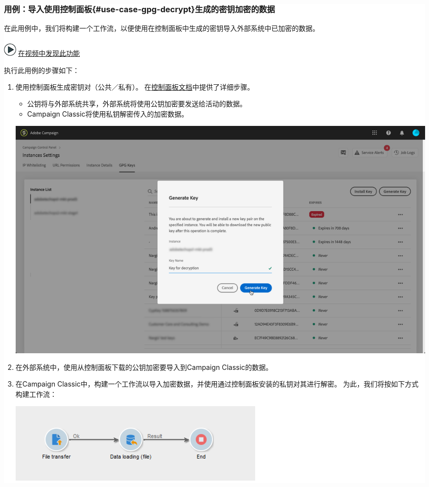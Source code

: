 ### 用例：导入使用控制面板{#use-case-gpg-decrypt}生成的密钥加密的数据

在此用例中，我们将构建一个工作流，以便使用在控制面板中生成的密钥导入外部系统中已加密的数据。

![](assets/do-not-localize/how-to-video.png) [在视频中发现此功能](#video)

执行此用例的步骤如下：

1. 使用控制面板生成密钥对（公共／私有）。 在[控制面板文档](https://docs.adobe.com/content/help/en/control-panel/using/instances-settings/gpg-keys-management.html#decrypting-data)中提供了详细步骤。

   * 公钥将与外部系统共享，外部系统将使用公钥加密要发送给活动的数据。
   * Campaign Classic将使用私钥解密传入的加密数据。

   ![](assets/gpg_generate.png)

1. 在外部系统中，使用从控制面板下载的公钥加密要导入到Campaign Classic的数据。

1. 在Campaign Classic中，构建一个工作流以导入加密数据，并使用通过控制面板安装的私钥对其进行解密。 为此，我们将按如下方式构建工作流：

   ![](assets/gpg_import_workflow.png)
